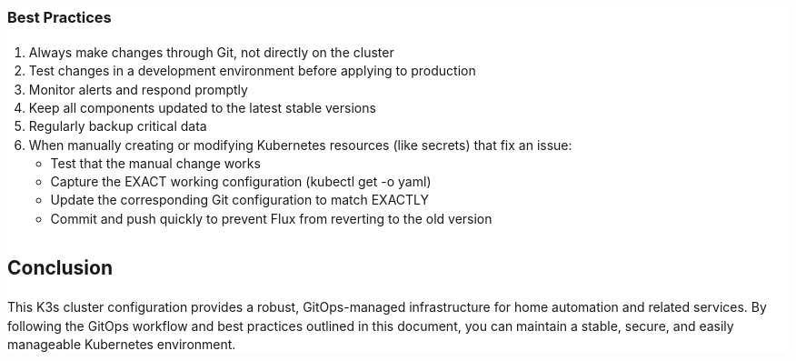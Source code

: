 ### Best Practices

1. Always make changes through Git, not directly on the cluster
2. Test changes in a development environment before applying to production
3. Monitor alerts and respond promptly
4. Keep all components updated to the latest stable versions
5. Regularly backup critical data
6. When manually creating or modifying Kubernetes resources (like secrets) that fix an issue:
   - Test that the manual change works
   - Capture the EXACT working configuration (kubectl get -o yaml)
   - Update the corresponding Git configuration to match EXACTLY
   - Commit and push quickly to prevent Flux from reverting to the old version

## Conclusion

This K3s cluster configuration provides a robust, GitOps-managed infrastructure for home automation and related services. By following the GitOps workflow and best practices outlined in this document, you can maintain a stable, secure, and easily manageable Kubernetes environment.
